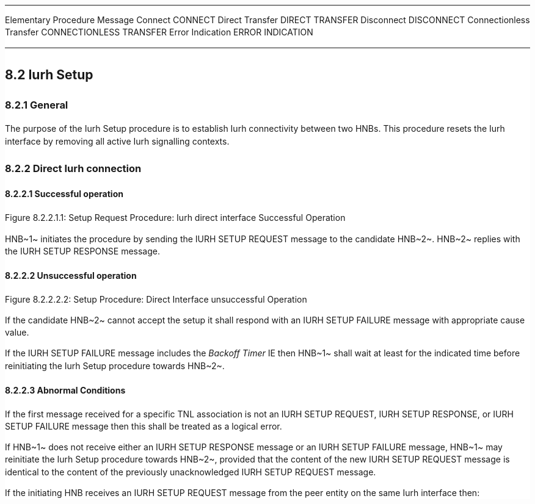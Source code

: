   ------------------------- -------------------------
  Elementary Procedure      Message
  Connect                   CONNECT
  Direct Transfer           DIRECT TRANSFER
  Disconnect                DISCONNECT
  Connectionless Transfer   CONNECTIONLESS TRANSFER
  Error Indication          ERROR INDICATION
  ------------------------- -------------------------

8.2 Iurh Setup
--------------

### 8.2.1 General

The purpose of the Iurh Setup procedure is to establish Iurh
connectivity between two HNBs. This procedure resets the Iurh interface
by removing all active Iurh signalling contexts.

### 8.2.2 Direct Iurh connection

#### 8.2.2.1 Successful operation

Figure 8.2.2.1.1: Setup Request Procedure: Iurh direct interface
Successful Operation

HNB~1~ initiates the procedure by sending the IURH SETUP REQUEST message
to the candidate HNB~2~. HNB~2~ replies with the IURH SETUP RESPONSE
message.

#### 8.2.2.2 Unsuccessful operation

Figure 8.2.2.2.2: Setup Procedure: Direct Interface unsuccessful
Operation

If the candidate HNB~2~ cannot accept the setup it shall respond with an
IURH SETUP FAILURE message with appropriate cause value.

If the IURH SETUP FAILURE message includes the *Backoff Timer* IE then
HNB~1~ shall wait at least for the indicated time before reinitiating
the Iurh Setup procedure towards HNB~2~.

#### 8.2.2.3 Abnormal Conditions

If the first message received for a specific TNL association is not an
IURH SETUP REQUEST, IURH SETUP RESPONSE, or IURH SETUP FAILURE message
then this shall be treated as a logical error.

If HNB~1~ does not receive either an IURH SETUP RESPONSE message or an
IURH SETUP FAILURE message, HNB~1~ may reinitiate the Iurh Setup
procedure towards HNB~2~, provided that the content of the new IURH
SETUP REQUEST message is identical to the content of the previously
unacknowledged IURH SETUP REQUEST message.

If the initiating HNB receives an IURH SETUP REQUEST message from the
peer entity on the same Iurh interface then:
